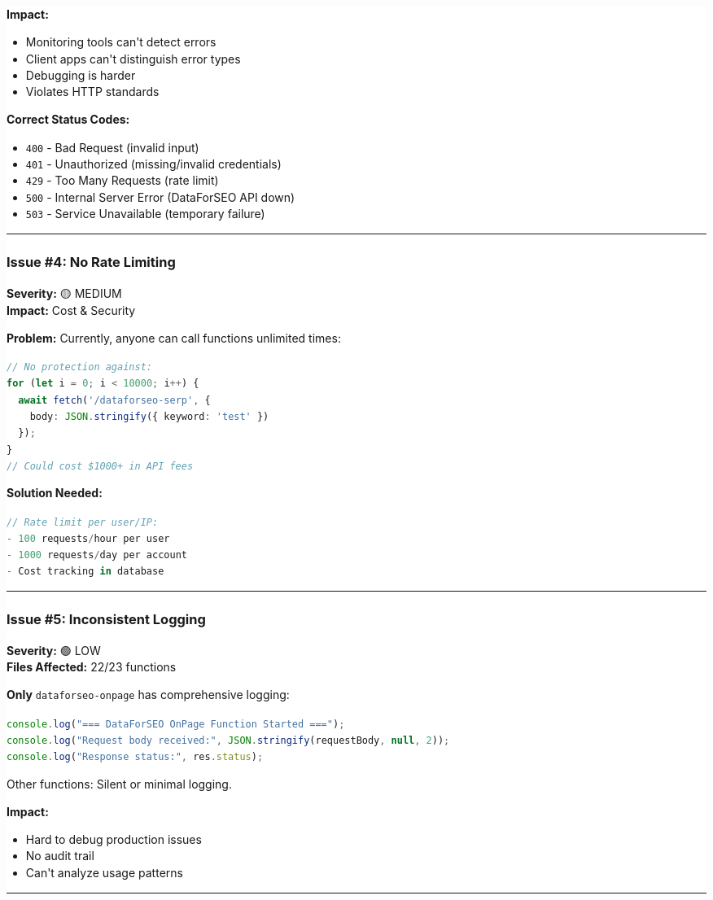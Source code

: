 **Impact:**
- Monitoring tools can't detect errors
- Client apps can't distinguish error types
- Debugging is harder
- Violates HTTP standards

**Correct Status Codes:**
- `400` - Bad Request (invalid input)
- `401` - Unauthorized (missing/invalid credentials)
- `429` - Too Many Requests (rate limit)
- `500` - Internal Server Error (DataForSEO API down)
- `503` - Service Unavailable (temporary failure)

---

### Issue #4: No Rate Limiting
**Severity:** 🟡 MEDIUM  
**Impact:** Cost & Security

**Problem:**
Currently, anyone can call functions unlimited times:
```typescript
// No protection against:
for (let i = 0; i < 10000; i++) {
  await fetch('/dataforseo-serp', {
    body: JSON.stringify({ keyword: 'test' })
  });
}
// Could cost $1000+ in API fees
```

**Solution Needed:**
```typescript
// Rate limit per user/IP:
- 100 requests/hour per user
- 1000 requests/day per account
- Cost tracking in database
```

---

### Issue #5: Inconsistent Logging
**Severity:** 🟢 LOW  
**Files Affected:** 22/23 functions

**Only** `dataforseo-onpage` has comprehensive logging:
```typescript
console.log("=== DataForSEO OnPage Function Started ===");
console.log("Request body received:", JSON.stringify(requestBody, null, 2));
console.log("Response status:", res.status);
```

Other functions: Silent or minimal logging.

**Impact:**
- Hard to debug production issues
- No audit trail
- Can't analyze usage patterns

---